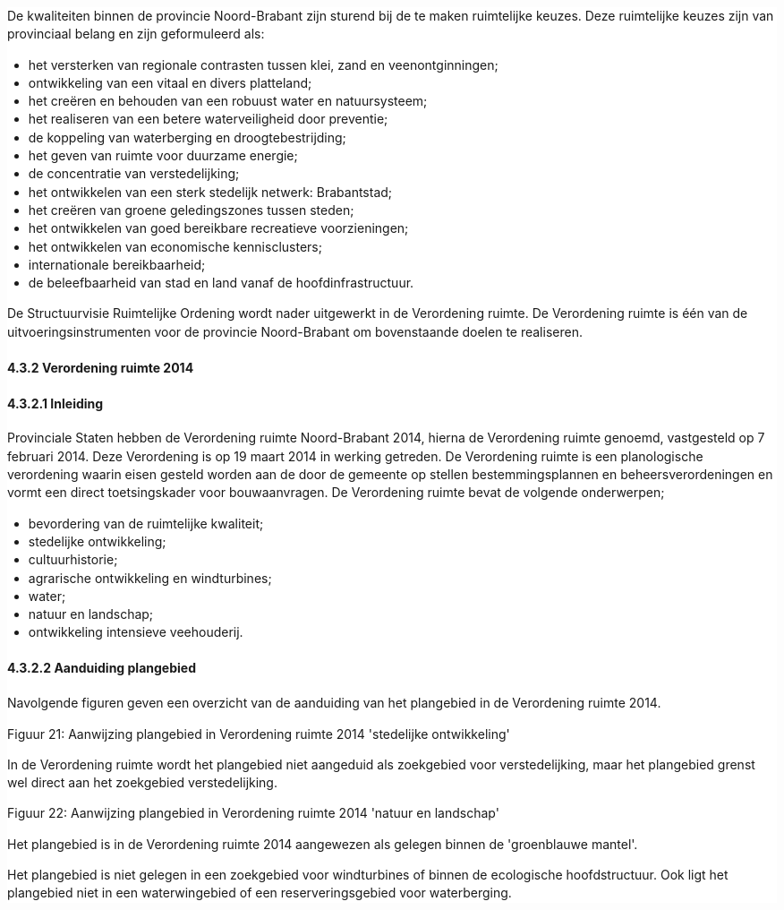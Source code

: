 De kwaliteiten binnen de provincie Noord-Brabant zijn sturend bij de te maken ruimtelijke keuzes. Deze ruimtelijke keuzes zijn van provinciaal belang en zijn geformuleerd als:

- het versterken van regionale contrasten tussen klei, zand en veenontginningen;
- ontwikkeling van een vitaal en divers platteland;
- het creëren en behouden van een robuust water en natuursysteem;
- het realiseren van een betere waterveiligheid door preventie;
- de koppeling van waterberging en droogtebestrijding;
- het geven van ruimte voor duurzame energie;
- de concentratie van verstedelijking;
- het ontwikkelen van een sterk stedelijk netwerk: Brabantstad;
- het creëren van groene geledingszones tussen steden;
- het ontwikkelen van goed bereikbare recreatieve voorzieningen;
- het ontwikkelen van economische kennisclusters;
- internationale bereikbaarheid;
- de beleefbaarheid van stad en land vanaf de hoofdinfrastructuur.

De Structuurvisie Ruimtelijke Ordening wordt nader uitgewerkt in de Verordening ruimte. De Verordening ruimte is één van de uitvoeringsinstrumenten voor de provincie Noord-Brabant om bovenstaande doelen te realiseren.

#### **4.3.2 Verordening ruimte 2014**

#### **4.3.2.1 Inleiding**

Provinciale Staten hebben de Verordening ruimte Noord-Brabant 2014, hierna de Verordening ruimte genoemd, vastgesteld op 7 februari 2014. Deze Verordening is op 19 maart 2014 in werking getreden. De Verordening ruimte is een planologische verordening waarin eisen gesteld worden aan de door de gemeente op stellen bestemmingsplannen en beheersverordeningen en vormt een direct toetsingskader voor bouwaanvragen. De Verordening ruimte bevat de volgende onderwerpen;

- bevordering van de ruimtelijke kwaliteit;
- stedelijke ontwikkeling;
- cultuurhistorie;
- agrarische ontwikkeling en windturbines;
- water;
- natuur en landschap;
- ontwikkeling intensieve veehouderij.

#### **4.3.2.2 Aanduiding plangebied**

Navolgende figuren geven een overzicht van de aanduiding van het plangebied in de Verordening ruimte 2014.

Figuur 21: Aanwijzing plangebied in Verordening ruimte 2014 'stedelijke ontwikkeling'

In de Verordening ruimte wordt het plangebied niet aangeduid als zoekgebied voor verstedelijking, maar het plangebied grenst wel direct aan het zoekgebied verstedelijking.

Figuur 22: Aanwijzing plangebied in Verordening ruimte 2014 'natuur en landschap'

Het plangebied is in de Verordening ruimte 2014 aangewezen als gelegen binnen de 'groenblauwe mantel'.

Het plangebied is niet gelegen in een zoekgebied voor windturbines of binnen de ecologische hoofdstructuur. Ook ligt het plangebied niet in een waterwingebied of een reserveringsgebied voor waterberging.
